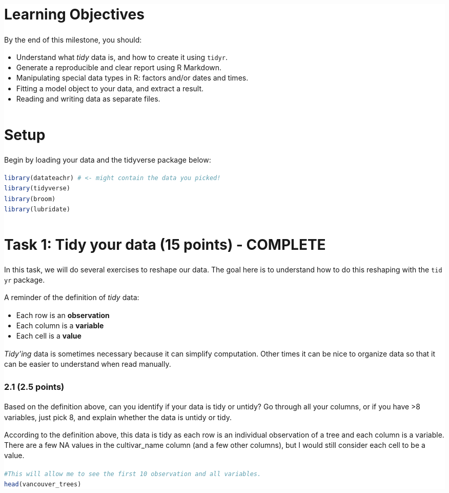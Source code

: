 # Learning Objectives

By the end of this milestone, you should:

- Understand what *tidy* data is, and how to create it using `tidyr`.
- Generate a reproducible and clear report using R Markdown.
- Manipulating special data types in R: factors and/or dates and times.
- Fitting a model object to your data, and extract a result.
- Reading and writing data as separate files.

# Setup

Begin by loading your data and the tidyverse package below:

``` r
library(datateachr) # <- might contain the data you picked!
library(tidyverse)
library(broom)
library(lubridate)
```

# Task 1: Tidy your data (15 points) - COMPLETE

In this task, we will do several exercises to reshape our data. The goal
here is to understand how to do this reshaping with the `tidyr` package.

A reminder of the definition of *tidy* data:

- Each row is an **observation**
- Each column is a **variable**
- Each cell is a **value**

*Tidy’ing* data is sometimes necessary because it can simplify
computation. Other times it can be nice to organize data so that it can
be easier to understand when read manually.

### 2.1 (2.5 points)

Based on the definition above, can you identify if your data is tidy or
untidy? Go through all your columns, or if you have \>8 variables, just
pick 8, and explain whether the data is untidy or tidy.



According to the definition above, this data is tidy as each row is an
individual observation of a tree and each column is a variable. There
are a few NA values in the cultivar_name column (and a few other
columns), but I would still consider each cell to be a value.

``` r
#This will allow me to see the first 10 observation and all variables. 
head(vancouver_trees)
```
